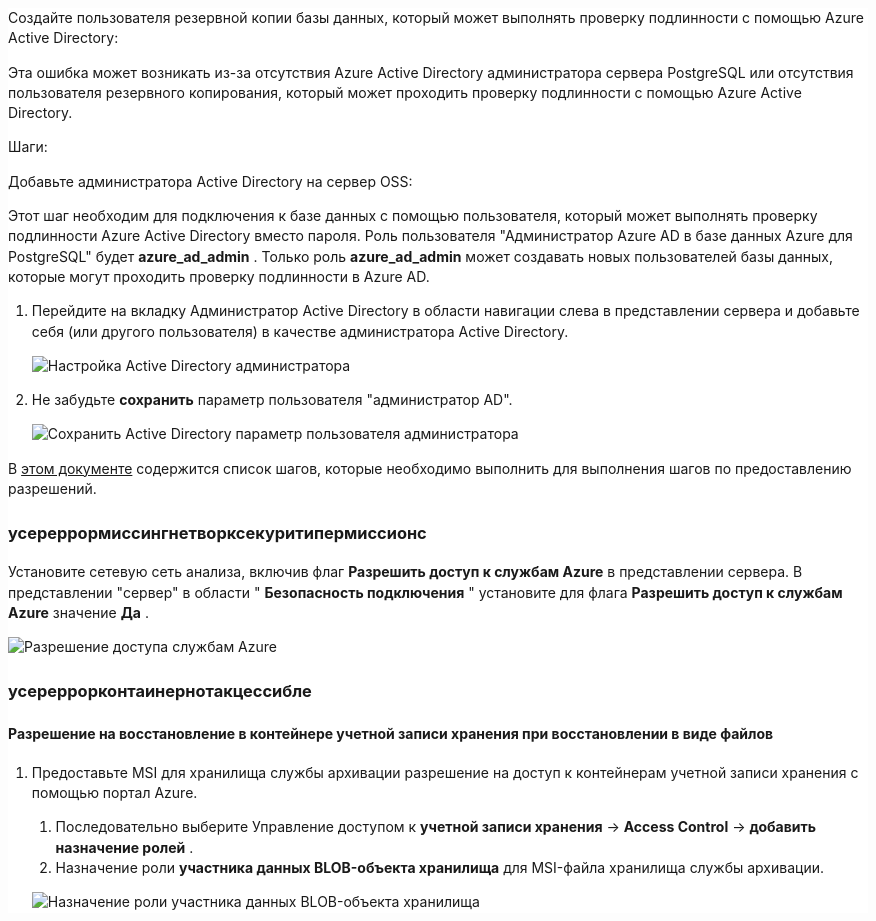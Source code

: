 Создайте пользователя резервной копии базы данных, который может выполнять проверку подлинности с помощью Azure Active Directory:

Эта ошибка может возникать из-за отсутствия Azure Active Directory администратора сервера PostgreSQL или отсутствия пользователя резервного копирования, который может проходить проверку подлинности с помощью Azure Active Directory.

Шаги:

Добавьте администратора Active Directory на сервер OSS:

Этот шаг необходим для подключения к базе данных с помощью пользователя, который может выполнять проверку подлинности Azure Active Directory вместо пароля. Роль пользователя "Администратор Azure AD в базе данных Azure для PostgreSQL" будет **azure_ad_admin** . Только роль **azure_ad_admin** может создавать новых пользователей базы данных, которые могут проходить проверку подлинности в Azure AD.

1. Перейдите на вкладку Администратор Active Directory в области навигации слева в представлении сервера и добавьте себя (или другого пользователя) в качестве администратора Active Directory.

    ![Настройка Active Directory администратора](./media/backup-azure-database-postgresql/set-admin.png)

1. Не забудьте **сохранить** параметр пользователя "администратор AD".

    ![Сохранить Active Directory параметр пользователя администратора](./media/backup-azure-database-postgresql/save-admin-setting.png)

В [этом документе](https://download.microsoft.com/download/7/4/d/74d689aa-909d-4d3e-9b18-f8e465a7ebf5/OSSbkpprep_automated.docx) содержится список шагов, которые необходимо выполнить для выполнения шагов по предоставлению разрешений.

### <a name="usererrormissingnetworksecuritypermissions"></a>усереррормиссингнетворксекуритипермиссионс

Установите сетевую сеть анализа, включив флаг **Разрешить доступ к службам Azure** в представлении сервера. В представлении "сервер" в области " **Безопасность подключения** " установите для флага **Разрешить доступ к службам Azure** значение **Да** .

![Разрешение доступа службам Azure](./media/backup-azure-database-postgresql/allow-access-to-azure-services.png)

### <a name="usererrorcontainernotaccessible"></a>усереррорконтаинернотакцессибле

#### <a name="permission-to-restore-to-a-storage-account-container-when-restoring-as-files"></a>Разрешение на восстановление в контейнере учетной записи хранения при восстановлении в виде файлов

1. Предоставьте MSI для хранилища службы архивации разрешение на доступ к контейнерам учетной записи хранения с помощью портал Azure.
    1. Последовательно выберите Управление доступом к **учетной записи хранения**  ->  **Access Control**  ->  **добавить назначение ролей** .
    1. Назначение роли **участника данных BLOB-объекта хранилища** для MSI-файла хранилища службы архивации.

    ![Назначение роли участника данных BLOB-объекта хранилища](./media/backup-azure-database-postgresql/assign-storage-blog-data-contributor-role.png)
